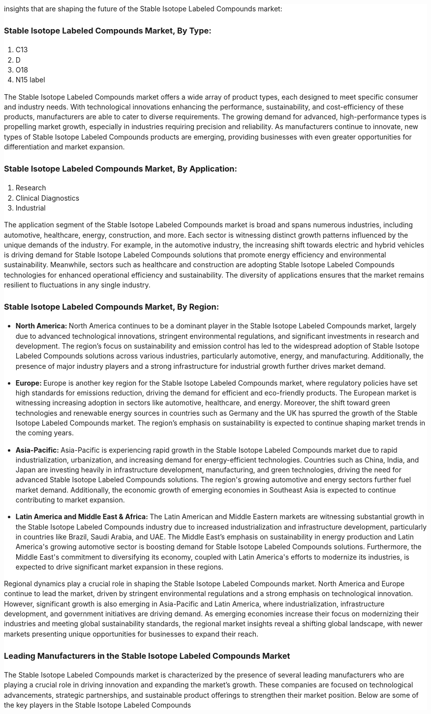 insights that are shaping the future of the Stable Isotope Labeled Compounds market:</p><h3><strong>Stable Isotope Labeled Compounds Market, By Type:<br /></strong></h3><ol><li>C13<li>  D<li>  O18<li>  N15 label</li></ol><p>The Stable Isotope Labeled Compounds market offers a wide array of product types, each designed to meet specific consumer and industry needs. With technological innovations enhancing the performance, sustainability, and cost-efficiency of these products, manufacturers are able to cater to diverse requirements. The growing demand for advanced, high-performance types is propelling market growth, especially in industries requiring precision and reliability. As manufacturers continue to innovate, new types of Stable Isotope Labeled Compounds products are emerging, providing businesses with even greater opportunities for differentiation and market expansion.</p><h3>Stable Isotope Labeled Compounds Market,&nbsp;By Application:</h3><ol><li>Research<li>  Clinical Diagnostics<li>  Industrial</li></ol><p>The application segment of the Stable Isotope Labeled Compounds market is broad and spans numerous industries, including automotive, healthcare, energy, construction, and more. Each sector is witnessing distinct growth patterns influenced by the unique demands of the industry. For example, in the automotive industry, the increasing shift towards electric and hybrid vehicles is driving demand for Stable Isotope Labeled Compounds solutions that promote energy efficiency and environmental sustainability. Meanwhile, sectors such as healthcare and construction are adopting Stable Isotope Labeled Compounds technologies for enhanced operational efficiency and sustainability. The diversity of applications ensures that the market remains resilient to fluctuations in any single industry.</p><h3>Stable Isotope Labeled Compounds Market, By Region:</h3><ul><li><p><strong>North America:&nbsp;</strong>North America continues to be a dominant player in the Stable Isotope Labeled Compounds market, largely due to advanced technological innovations, stringent environmental regulations, and significant investments in research and development. The region&rsquo;s focus on sustainability and emission control has led to the widespread adoption of Stable Isotope Labeled Compounds solutions across various industries, particularly automotive, energy, and manufacturing. Additionally, the presence of major industry players and a strong infrastructure for industrial growth further drives market demand.</p></li><li><p><strong><strong>Europe:&nbsp;</strong></strong>Europe is another key region for the Stable Isotope Labeled Compounds market, where regulatory policies have set high standards for emissions reduction, driving the demand for efficient and eco-friendly products. The European market is witnessing increasing adoption in sectors like automotive, healthcare, and energy. Moreover, the shift toward green technologies and renewable energy sources in countries such as Germany and the UK has spurred the growth of the Stable Isotope Labeled Compounds market. The region&rsquo;s emphasis on sustainability is expected to continue shaping market trends in the coming years.</p></li><li><p><strong><strong>Asia-Pacific:&nbsp;</strong></strong>Asia-Pacific is experiencing rapid growth in the Stable Isotope Labeled Compounds market due to rapid industrialization, urbanization, and increasing demand for energy-efficient technologies. Countries such as China, India, and Japan are investing heavily in infrastructure development, manufacturing, and green technologies, driving the need for advanced Stable Isotope Labeled Compounds solutions. The region's growing automotive and energy sectors further fuel market demand. Additionally, the economic growth of emerging economies in Southeast Asia is expected to continue contributing to market expansion.</p></li><li><p><strong><strong>Latin America and Middle East &amp; Africa:&nbsp;</strong></strong>The Latin American and Middle Eastern markets are witnessing substantial growth in the Stable Isotope Labeled Compounds industry due to increased industrialization and infrastructure development, particularly in countries like Brazil, Saudi Arabia, and UAE. The Middle East&rsquo;s emphasis on sustainability in energy production and Latin America's growing automotive sector is boosting demand for Stable Isotope Labeled Compounds solutions. Furthermore, the Middle East's commitment to diversifying its economy, coupled with Latin America's efforts to modernize its industries, is expected to drive significant market expansion in these regions.</p></li></ul><p>Regional dynamics play a crucial role in shaping the Stable Isotope Labeled Compounds market. North America and Europe continue to lead the market, driven by stringent environmental regulations and a strong emphasis on technological innovation. However, significant growth is also emerging in Asia-Pacific and Latin America, where industrialization, infrastructure development, and government initiatives are driving demand. As emerging economies increase their focus on modernizing their industries and meeting global sustainability standards, the regional market insights reveal a shifting global landscape, with newer markets presenting unique opportunities for businesses to expand their reach.</p><h3><strong>Leading Manufacturers in the Stable Isotope Labeled Compounds Market</strong></h3><p>The Stable Isotope Labeled Compounds market is characterized by the presence of several leading manufacturers who are playing a crucial role in driving innovation and expanding the market&rsquo;s growth. These companies are focused on technological advancements, strategic partnerships, and sustainable product offerings to strengthen their market position. Below are some of the key players in the Stable Isotope Labeled Compounds
